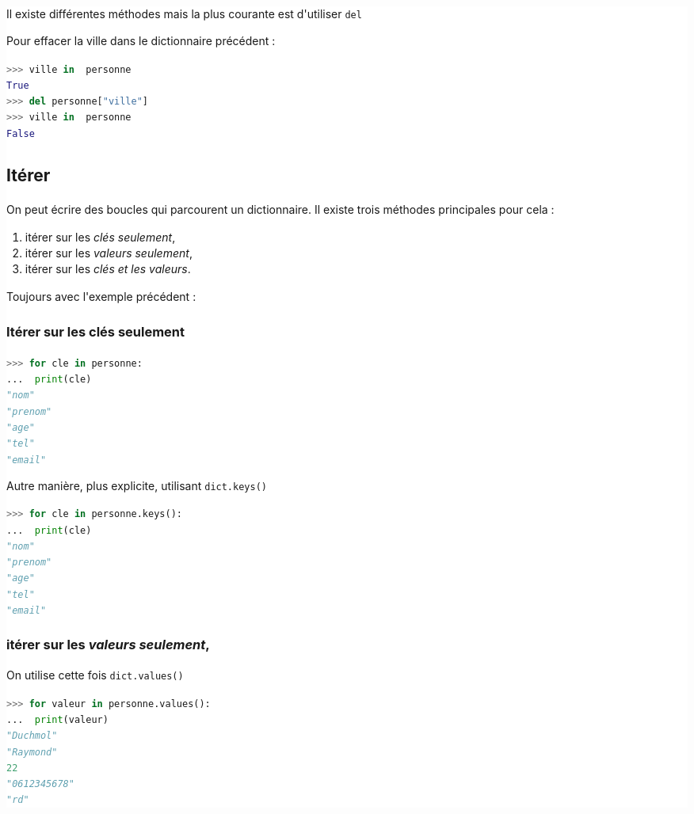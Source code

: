 Il existe différentes méthodes mais la plus courante est d'utiliser `del`

Pour effacer la ville dans le dictionnaire précédent :

```python
>>> ville in  personne
True
>>> del personne["ville"]
>>> ville in  personne
False
```

## Itérer

On peut écrire des boucles qui parcourent un dictionnaire.
Il existe trois méthodes principales pour cela :

1. itérer sur les _clés seulement_,
2. itérer sur les _valeurs seulement_,
3. itérer sur les _clés et les valeurs_.

Toujours avec l'exemple précédent :

### Itérer sur les clés seulement

```python
>>> for cle in personne:
...  print(cle)
"nom"
"prenom"
"age"
"tel"
"email"
```

Autre manière, plus explicite, utilisant `dict.keys()`

```python
>>> for cle in personne.keys():
...  print(cle)
"nom"
"prenom"
"age"
"tel"
"email"
```

### itérer sur les _valeurs seulement_,

On utilise cette fois `dict.values()`

```python
>>> for valeur in personne.values():
...  print(valeur)
"Duchmol"
"Raymond"
22
"0612345678"
"rd"
```
